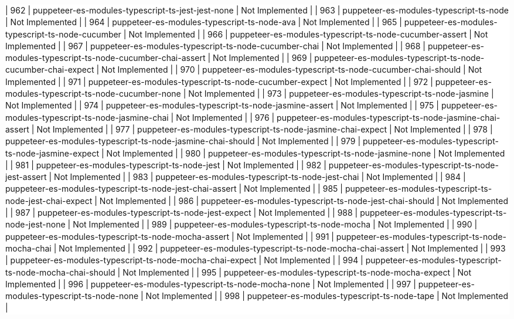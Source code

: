 | 962  | puppeteer-es-modules-typescript-ts-jest-jest-none                       | Not Implemented |
| 963  | puppeteer-es-modules-typescript-ts-node                                 | Not Implemented |
| 964  | puppeteer-es-modules-typescript-ts-node-ava                             | Not Implemented |
| 965  | puppeteer-es-modules-typescript-ts-node-cucumber                        | Not Implemented |
| 966  | puppeteer-es-modules-typescript-ts-node-cucumber-assert                 | Not Implemented |
| 967  | puppeteer-es-modules-typescript-ts-node-cucumber-chai                   | Not Implemented |
| 968  | puppeteer-es-modules-typescript-ts-node-cucumber-chai-assert            | Not Implemented |
| 969  | puppeteer-es-modules-typescript-ts-node-cucumber-chai-expect            | Not Implemented |
| 970  | puppeteer-es-modules-typescript-ts-node-cucumber-chai-should            | Not Implemented |
| 971  | puppeteer-es-modules-typescript-ts-node-cucumber-expect                 | Not Implemented |
| 972  | puppeteer-es-modules-typescript-ts-node-cucumber-none                   | Not Implemented |
| 973  | puppeteer-es-modules-typescript-ts-node-jasmine                         | Not Implemented |
| 974  | puppeteer-es-modules-typescript-ts-node-jasmine-assert                  | Not Implemented |
| 975  | puppeteer-es-modules-typescript-ts-node-jasmine-chai                    | Not Implemented |
| 976  | puppeteer-es-modules-typescript-ts-node-jasmine-chai-assert             | Not Implemented |
| 977  | puppeteer-es-modules-typescript-ts-node-jasmine-chai-expect             | Not Implemented |
| 978  | puppeteer-es-modules-typescript-ts-node-jasmine-chai-should             | Not Implemented |
| 979  | puppeteer-es-modules-typescript-ts-node-jasmine-expect                  | Not Implemented |
| 980  | puppeteer-es-modules-typescript-ts-node-jasmine-none                    | Not Implemented |
| 981  | puppeteer-es-modules-typescript-ts-node-jest                            | Not Implemented |
| 982  | puppeteer-es-modules-typescript-ts-node-jest-assert                     | Not Implemented |
| 983  | puppeteer-es-modules-typescript-ts-node-jest-chai                       | Not Implemented |
| 984  | puppeteer-es-modules-typescript-ts-node-jest-chai-assert                | Not Implemented |
| 985  | puppeteer-es-modules-typescript-ts-node-jest-chai-expect                | Not Implemented |
| 986  | puppeteer-es-modules-typescript-ts-node-jest-chai-should                | Not Implemented |
| 987  | puppeteer-es-modules-typescript-ts-node-jest-expect                     | Not Implemented |
| 988  | puppeteer-es-modules-typescript-ts-node-jest-none                       | Not Implemented |
| 989  | puppeteer-es-modules-typescript-ts-node-mocha                           | Not Implemented |
| 990  | puppeteer-es-modules-typescript-ts-node-mocha-assert                    | Not Implemented |
| 991  | puppeteer-es-modules-typescript-ts-node-mocha-chai                      | Not Implemented |
| 992  | puppeteer-es-modules-typescript-ts-node-mocha-chai-assert               | Not Implemented |
| 993  | puppeteer-es-modules-typescript-ts-node-mocha-chai-expect               | Not Implemented |
| 994  | puppeteer-es-modules-typescript-ts-node-mocha-chai-should               | Not Implemented |
| 995  | puppeteer-es-modules-typescript-ts-node-mocha-expect                    | Not Implemented |
| 996  | puppeteer-es-modules-typescript-ts-node-mocha-none                      | Not Implemented |
| 997  | puppeteer-es-modules-typescript-ts-node-none                            | Not Implemented |
| 998  | puppeteer-es-modules-typescript-ts-node-tape                            | Not Implemented |